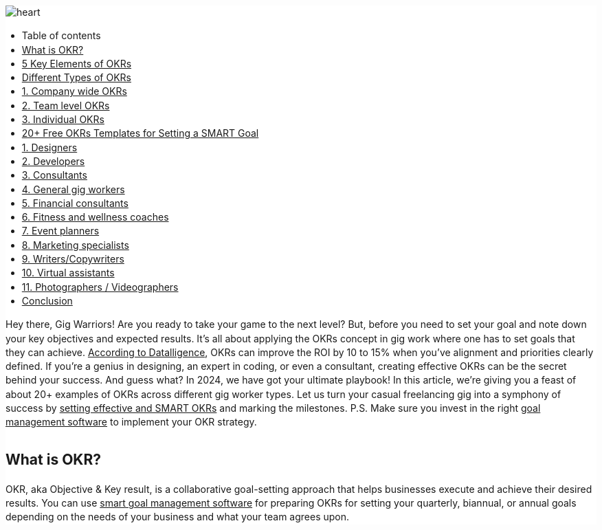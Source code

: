 ![heart](https://kroolo-corp-live.vercel.app/_next/static/media/thumbs-up.3d56dccc.svg)
  * Table of contents
  * [What is OKR?](https://kroolo.com/blog/master-okrs-with-20-free-templates-for-goal-setting-in-2024#contentid-1)
  * [5 Key Elements of OKRs](https://kroolo.com/blog/master-okrs-with-20-free-templates-for-goal-setting-in-2024#contentid-2)
  * [Different Types of OKRs](https://kroolo.com/blog/master-okrs-with-20-free-templates-for-goal-setting-in-2024#contentid-3)
  * [1. Company wide OKRs](https://kroolo.com/blog/master-okrs-with-20-free-templates-for-goal-setting-in-2024#contenth3-1)
  * [2. Team level OKRs](https://kroolo.com/blog/master-okrs-with-20-free-templates-for-goal-setting-in-2024#contenth3-2)
  * [3. Individual OKRs](https://kroolo.com/blog/master-okrs-with-20-free-templates-for-goal-setting-in-2024#contenth3-3)
  * [20+ Free OKRs Templates for Setting a SMART Goal](https://kroolo.com/blog/master-okrs-with-20-free-templates-for-goal-setting-in-2024#contentid-4)
  * [1. Designers](https://kroolo.com/blog/master-okrs-with-20-free-templates-for-goal-setting-in-2024#contenth3-4)
  * [2. Developers](https://kroolo.com/blog/master-okrs-with-20-free-templates-for-goal-setting-in-2024#contenth3-5)
  * [3. Consultants](https://kroolo.com/blog/master-okrs-with-20-free-templates-for-goal-setting-in-2024#contenth3-6)
  * [4. General gig workers](https://kroolo.com/blog/master-okrs-with-20-free-templates-for-goal-setting-in-2024#contenth3-7)
  * [5. Financial consultants](https://kroolo.com/blog/master-okrs-with-20-free-templates-for-goal-setting-in-2024#contenth3-8)
  * [6. Fitness and wellness coaches](https://kroolo.com/blog/master-okrs-with-20-free-templates-for-goal-setting-in-2024#contenth3-9)
  * [7. Event planners](https://kroolo.com/blog/master-okrs-with-20-free-templates-for-goal-setting-in-2024#contenth3-10)
  * [8. Marketing specialists](https://kroolo.com/blog/master-okrs-with-20-free-templates-for-goal-setting-in-2024#contenth3-11)
  * [9. Writers/Copywriters](https://kroolo.com/blog/master-okrs-with-20-free-templates-for-goal-setting-in-2024#contenth3-12)
  * [10. Virtual assistants](https://kroolo.com/blog/master-okrs-with-20-free-templates-for-goal-setting-in-2024#contenth3-13)
  * [11. Photographers / Videographers](https://kroolo.com/blog/master-okrs-with-20-free-templates-for-goal-setting-in-2024#contenth3-14)
  * [Conclusion](https://kroolo.com/blog/master-okrs-with-20-free-templates-for-goal-setting-in-2024#conclusion)


Hey there, Gig Warriors! 
Are you ready to take your game to the next level? 
But, before you need to set your goal and note down your key objectives and expected results. It’s all about applying the OKRs concept in gig work where one has to set goals that they can achieve. [According to Datalligence](http://datalligence.ai/blogs/top-okr-stats/), OKRs can improve the ROI by 10 to 15% when you’ve alignment and priorities clearly defined.
If you’re a genius in designing, an expert in coding, or even a consultant, creating effective OKRs can be the secret behind your success. And guess what? In 2024, we have got your ultimate playbook!
In this article, we’re giving you a feast of about 20+ examples of OKRs across different gig worker types. Let us turn your casual freelancing gig into a symphony of success by [setting effective and SMART OKRs](https://kroolo.com/blog/how-to-write-effective-goals-and-okrs) and marking the milestones.
P.S. Make sure you invest in the right [goal management software](https://kroolo.com/goals) to implement your OKR strategy. 
## **What is OKR?**
OKR, aka Objective & Key result, is a collaborative goal-setting approach that helps businesses execute and achieve their desired results. 
You can use [smart goal management software](https://kroolo.com/blog/best-goal-tracking-software-for-businesses) for preparing OKRs for setting your quarterly, biannual, or annual goals depending on the needs of your business and what your team agrees upon. 
